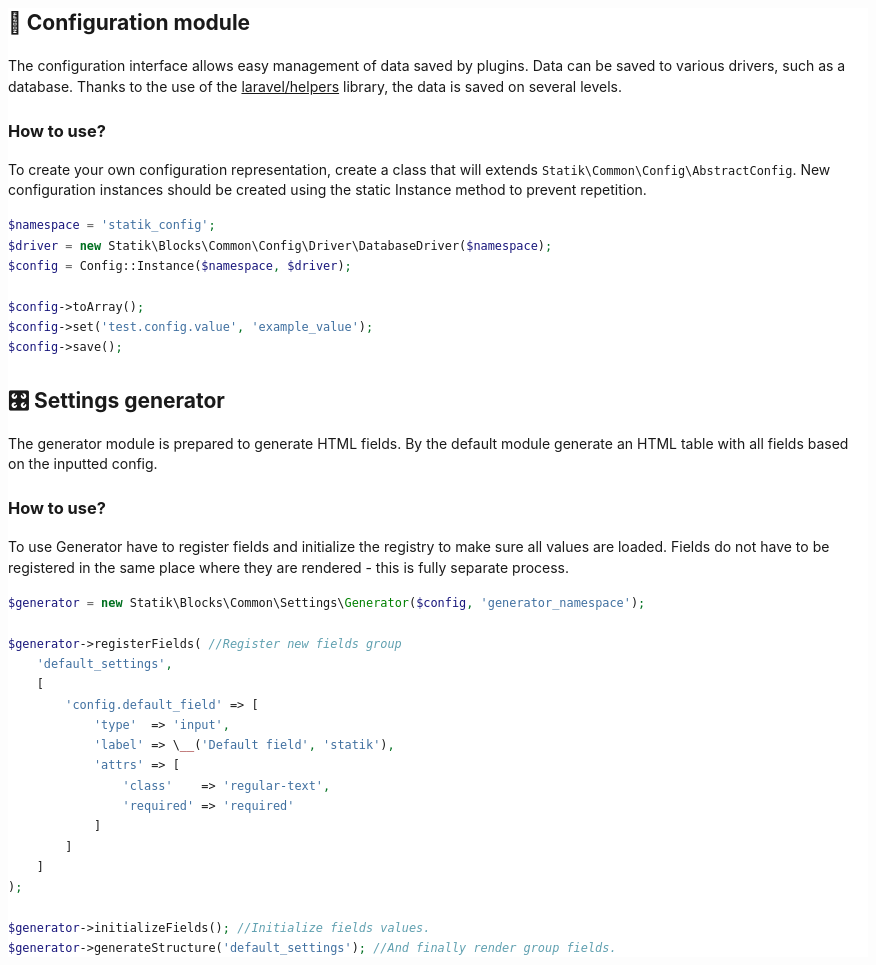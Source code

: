 ## 🧰 Configuration module

The configuration interface allows easy management of data saved by plugins. Data can be saved to various drivers, such
as a database. Thanks to the use of the [laravel/helpers](https://github.com/laravel/helpers) library, the data is saved
on several levels.

### How to use?

To create your own configuration representation, create a class that will extends `Statik\Common\Config\AbstractConfig`.
New configuration instances should be created using the static Instance method to prevent repetition.

```php
$namespace = 'statik_config';
$driver = new Statik\Blocks\Common\Config\Driver\DatabaseDriver($namespace);
$config = Config::Instance($namespace, $driver);

$config->toArray();
$config->set('test.config.value', 'example_value');
$config->save();
```

## 🎛 Settings generator

The generator module is prepared to generate HTML fields. By the default module generate an HTML table with all fields
based on the inputted config.

### How to use?

To use Generator have to register fields and initialize the registry to make sure all values are loaded. Fields do not
have to be registered in the same place where they are rendered - this is fully separate process.

```php
$generator = new Statik\Blocks\Common\Settings\Generator($config, 'generator_namespace');

$generator->registerFields( //Register new fields group
    'default_settings',
    [
        'config.default_field' => [
            'type'  => 'input',
            'label' => \__('Default field', 'statik'),
            'attrs' => [
                'class'    => 'regular-text',
                'required' => 'required'
            ]
        ]
    ]
);

$generator->initializeFields(); //Initialize fields values.
$generator->generateStructure('default_settings'); //And finally render group fields.
```
